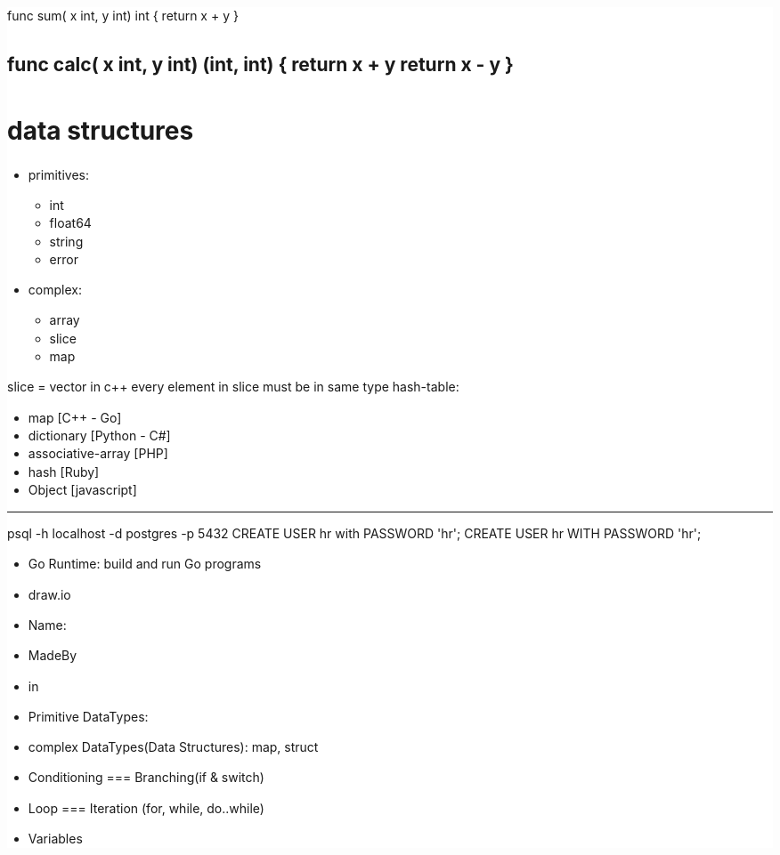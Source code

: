func sum( x int, y int) int {
	return x + y
}


func calc( x int, y int) (int, int) {
	return x + y
	return x - y
}
--------------------------------------------------------------------------------------------------
data structures
===============

* primitives:
	- int
	- float64
	- string
	- error

* complex:
	- array
	- slice
	- map


slice = vector in c++
every element in slice must be in same type
hash-table: 
- map [C++ - Go]
- dictionary [Python - C#]
- associative-array [PHP]
- hash [Ruby]
- Object [javascript]
--------------------------------------------------------------------------------------------------



psql -h localhost -d postgres -p 5432 ‫‪CREATE‬‬ ‫‪USER‬‬ ‫‪hr‬‬ ‫‪with‬‬ ‫‪PASSWORD‬‬ ‫;'‪'hr‬‬
CREATE USER hr WITH PASSWORD 'hr';






- Go Runtime: build and run Go programs
- draw.io









- Name:
- MadeBy
- in
- Primitive DataTypes:
- complex DataTypes(Data Structures): map, struct
- Conditioning === Branching(if & switch)
- Loop === Iteration (for, while, do..while)
- Variables
